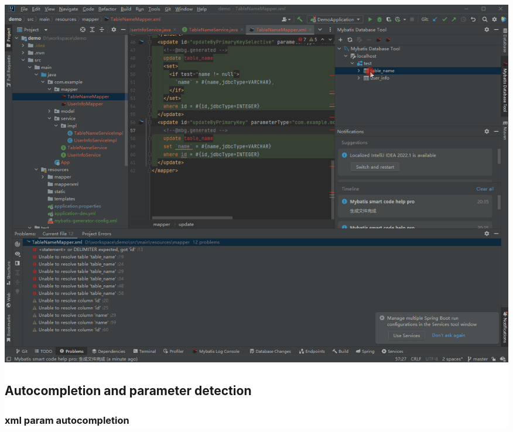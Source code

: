   ![](../ScreenShot/生成updateBatch和updateBatchSeletive方法.gif)
## Autocompletion and parameter detection
  ###  xml param autocompletion